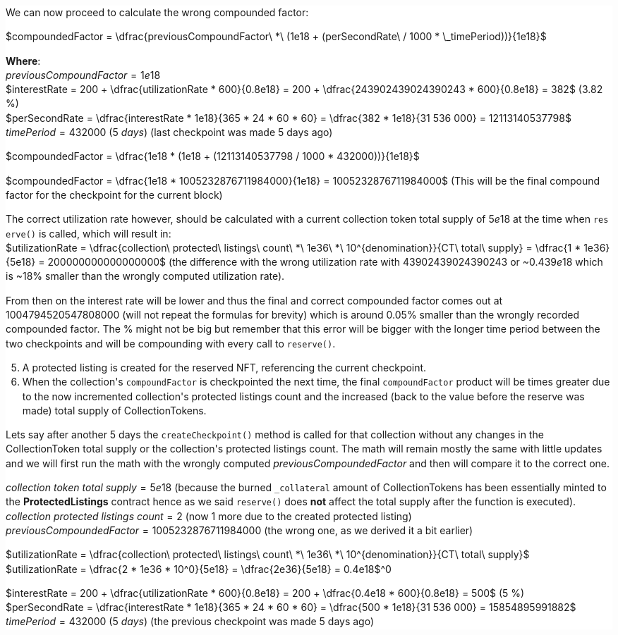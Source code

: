 We can now proceed to calculate the wrong compounded factor:

$compoundedFactor = \dfrac{previousCompoundFactor\ *\ (1e18 + (perSecondRate\ / 1000 * \_timePeriod))}{1e18}$

**Where**:\
$previousCompoundFactor = 1e18$\
$interestRate = 200 + \dfrac{utilizationRate * 600}{0.8e18} = 200 + \dfrac{243902439024390243 * 600}{0.8e18} = 382$ (3.82 %)\
$perSecondRate = \dfrac{interestRate * 1e18}{365 * 24 * 60 * 60} = \dfrac{382 * 1e18}{31 536 000} = 12113140537798$\
$timePeriod = 432000\ (5\ days)$ (last checkpoint was made 5 days ago)

$compoundedFactor = \dfrac{1e18 * (1e18 + (12113140537798 / 1000 * 432000))}{1e18}$

$compoundedFactor = \dfrac{1e18 * 1005232876711984000}{1e18} = 1005232876711984000$ (This will be the final compound factor for the checkpoint for the current block)

The correct utilization rate however, should be calculated with a current collection token total supply of $5e18$ at the time when `reserve()` is called, which will result in:\
$utilizationRate = \dfrac{collection\ protected\ listings\ count\ *\ 1e36\ *\ 10^{denomination}}{CT\ total\ supply} = \dfrac{1 * 1e36}{5e18} = 200000000000000000$ (the difference with the wrong utilization rate with $43902439024390243$ or ~$0.439e18$ which is ~18% smaller than the wrongly computed utilization rate).

From then on the interest rate will be lower and thus the final and correct compounded factor comes out at $1004794520547808000$ (will not repeat the formulas for brevity) which is around 0.05% smaller than the wrongly recorded compounded factor. The % might not be big but remember that this error will be bigger with the longer time period between the two checkpoints and will be compounding with every call to `reserve()`.

5. A protected listing is created for the reserved NFT, referencing the current checkpoint.
6. When the collection's `compoundFactor` is checkpointed the next time, the final `compoundFactor` product will be times greater due to the now incremented collection's protected listings count and the increased (back to the value before the reserve was made) total supply of CollectionTokens.

Lets say after another 5 days the `createCheckpoint()` method is called for that collection without any changes in the CollectionToken total supply or the collection's protected listings count. The math will remain mostly the same with little updates and we will first run the math with the wrongly computed $previousCompoundedFactor$ and then will compare it to the correct one.

$collection\ token\ total\ supply = 5e18$ (because the burned `_collateral` amount of CollectionTokens has been essentially minted to the **ProtectedListings** contract hence as we said `reserve()` does **not** affect the total supply after the function is executed).\
$collection\ protected\ listings\ count = 2$ (now 1 more due to the created protected listing)\
$previousCompoundedFactor = 1005232876711984000$ (the wrong one, as we derived it a bit earlier)

$utilizationRate = \dfrac{collection\ protected\ listings\ count\ *\ 1e36\ *\ 10^{denomination}}{CT\ total\ supply}$\
$utilizationRate = \dfrac{2 * 1e36 * 10^0}{5e18} = \dfrac{2e36}{5e18} = 0.4e18$^0

$interestRate = 200 + \dfrac{utilizationRate * 600}{0.8e18} = 200 + \dfrac{0.4e18 * 600}{0.8e18} = 500$ (5 %)\
$perSecondRate = \dfrac{interestRate * 1e18}{365 * 24 * 60 * 60} = \dfrac{500 * 1e18}{31 536 000} = 15854895991882$\
$timePeriod = 432000\ (5\ days)$ (the previous checkpoint was made 5 days ago)
